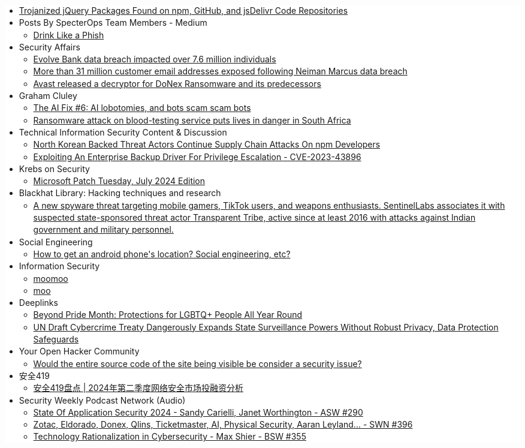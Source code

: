   - [Trojanized jQuery Packages Found on npm, GitHub, and jsDelivr Code Repositories](https://thehackernews.com/2024/07/trojanized-jquery-packages-found-on-npm.html)
- Posts By SpecterOps Team Members - Medium
  - [Drink Like a Phish](https://posts.specterops.io/drink-like-a-phish-b9e91d0b5677?source=rss----f05f8696e3cc---4)
- Security Affairs
  - [Evolve Bank data breach impacted over 7.6 million individuals](https://securityaffairs.com/165504/cyber-crime/evolve-bank-data-breach-7-6m-people.html)
  - [More than 31 million customer email addresses exposed following Neiman Marcus data breach](https://securityaffairs.com/165492/data-breach/neiman-marcus-data-breach-2.html)
  - [Avast released a decryptor for DoNex Ransomware and its predecessors](https://securityaffairs.com/165469/malware/donex-ransomware-decryptor.html)
- Graham Cluley
  - [The AI Fix #6: AI lobotomies, and bots scam scam bots](https://grahamcluley.com/the-ai-fix-6/)
  - [Ransomware attack on blood-testing service puts lives in danger in South Africa](https://www.bitdefender.com/blog/hotforsecurity/ransomware-attack-on-blood-testing-service-puts-lives-in-danger-in-south-africa/)
- Technical Information Security Content & Discussion
  - [North Korean Backed Threat Actors Continue Supply Chain Attacks On npm Developers](https://www.reddit.com/r/netsec/comments/1dyokdz/north_korean_backed_threat_actors_continue_supply/)
  - [Exploiting An Enterprise Backup Driver For Privilege Escalation - CVE-2023-43896](https://www.reddit.com/r/netsec/comments/1dyxbhx/exploiting_an_enterprise_backup_driver_for/)
- Krebs on Security
  - [Microsoft Patch Tuesday, July 2024 Edition](https://krebsonsecurity.com/2024/07/microsoft-patch-tuesday-july-2024-edition/)
- Blackhat Library: Hacking techniques and research
  - [A new spyware threat targeting mobile gamers, TikTok users, and weapons enthusiasts. SentinelLabs associates it with suspected state-sponsored threat actor Transparent Tribe, active since at least 2016 with attacks against Indian government and military personnel.](https://www.reddit.com/r/blackhat/comments/1dzf85y/a_new_spyware_threat_targeting_mobile_gamers/)
- Social Engineering
  - [How to get an android phone's location? Social engineering, etc?](https://www.reddit.com/r/SocialEngineering/comments/1dyvr2j/how_to_get_an_android_phones_location_social/)
- Information Security
  - [moomoo](https://www.reddit.com/r/Information_Security/comments/1dyx82c/moomoo/)
  - [moo](https://www.reddit.com/r/Information_Security/comments/1dyx9c8/moo/)
- Deeplinks
  - [Beyond Pride Month: Protections for LGBTQ+ People All Year Round](https://www.eff.org/deeplinks/2024/07/beyond-pride-month-protections-lgbtq-people-all-year-round)
  - [UN Draft Cybercrime Treaty Dangerously Expands State Surveillance Powers Without Robust Privacy, Data Protection Safeguards](https://www.eff.org/deeplinks/2024/07/un-cybercrime-draft-convention-dangerously-expands-state-surveillance-powers)
- Your Open Hacker Community
  - [Would the entire source code of the site being visible be consider a security issue?](https://www.reddit.com/r/HowToHack/comments/1dz8dvi/would_the_entire_source_code_of_the_site_being/)
- 安全419
  - [安全419盘点 | 2024年第二季度网络安全市场投融资分析](https://mp.weixin.qq.com/s?__biz=MzUyMDQ4OTkyMg==&mid=2247540498&idx=1&sn=1f9bb3c110a328ee5c0ace20a90943b1&chksm=f9eb81bfce9c08a9ca21dde409414b49b9957472a646e834ec294052085120bbefc811e2d9ae&scene=58&subscene=0#rd)
- Security Weekly Podcast Network (Audio)
  - [State Of Application Security 2024 - Sandy Carielli, Janet Worthington - ASW #290](http://sites.libsyn.com/18678/state-of-application-security-2024-sandy-carielli-janet-worthington-asw-290)
  - [Zotac, Eldorado, Donex, Qlins, Ticketmaster, AI, Physical Security, Aaran Leyland... - SWN #396](http://sites.libsyn.com/18678/zotac-eldorado-donex-qlins-ticketmaster-ai-physical-security-aaran-leyland-swn-396)
  - [Technology Rationalization in Cybersecurity - Max Shier - BSW #355](http://sites.libsyn.com/18678/technology-rationalization-in-cybersecurity-max-shier-bsw-355)
